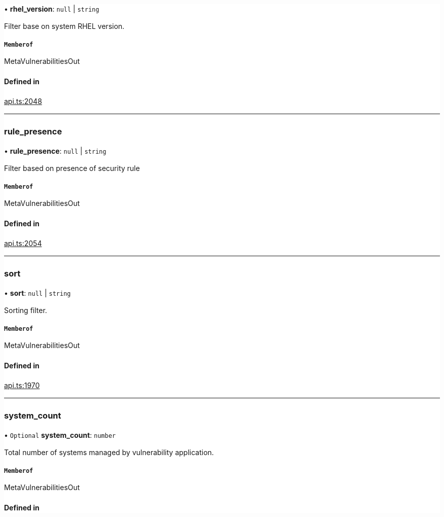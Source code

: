 • **rhel\_version**: ``null`` \| `string`

Filter base on system RHEL version.

**`Memberof`**

MetaVulnerabilitiesOut

#### Defined in

[api.ts:2048](https://github.com/RedHatInsights/javascript-clients/blob/main/packages/vulnerabilities/git-api/api.ts#L2048)

___

### rule\_presence

• **rule\_presence**: ``null`` \| `string`

Filter based on presence of security rule

**`Memberof`**

MetaVulnerabilitiesOut

#### Defined in

[api.ts:2054](https://github.com/RedHatInsights/javascript-clients/blob/main/packages/vulnerabilities/git-api/api.ts#L2054)

___

### sort

• **sort**: ``null`` \| `string`

Sorting filter.

**`Memberof`**

MetaVulnerabilitiesOut

#### Defined in

[api.ts:1970](https://github.com/RedHatInsights/javascript-clients/blob/main/packages/vulnerabilities/git-api/api.ts#L1970)

___

### system\_count

• `Optional` **system\_count**: `number`

Total number of systems managed by vulnerability application.

**`Memberof`**

MetaVulnerabilitiesOut

#### Defined in
